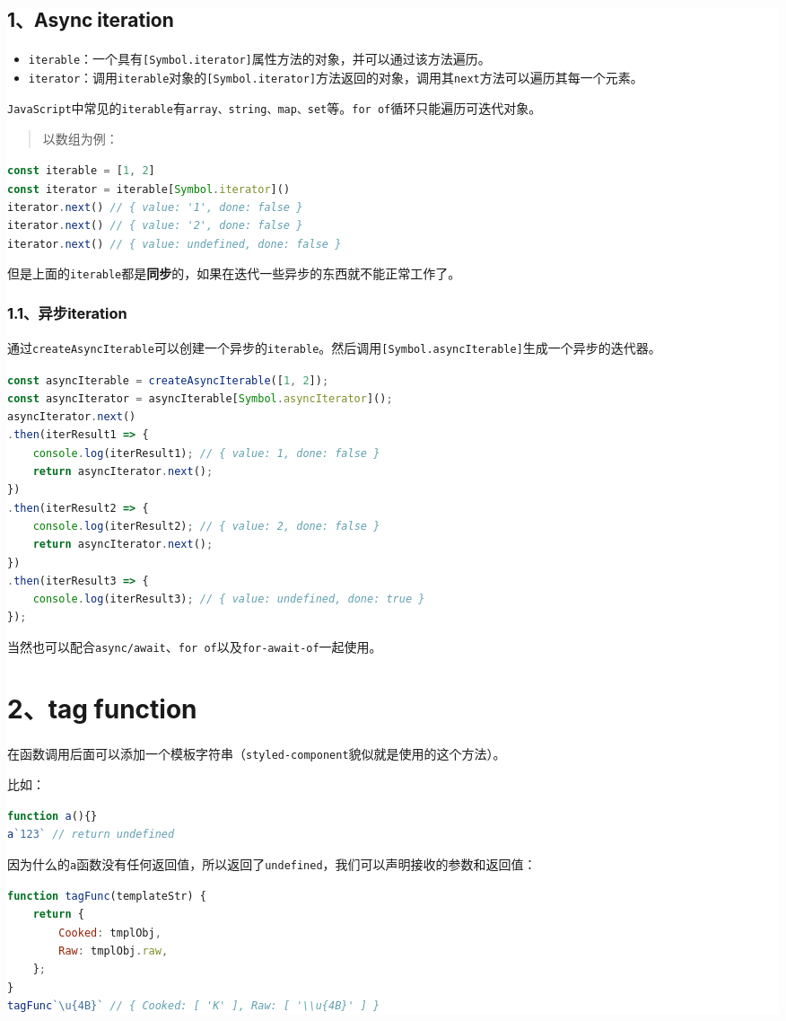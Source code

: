 ## 1、Async iteration

- `iterable`：一个具有`[Symbol.iterator]`属性方法的对象，并可以通过该方法遍历。
- `iterator`：调用`iterable`对象的`[Symbol.iterator]`方法返回的对象，调用其`next`方法可以遍历其每一个元素。

`JavaScript`中常见的`iterable`有`array、string、map、set`等。`for of`循环只能遍历可迭代对象。

> 以数组为例：

```js
const iterable = [1, 2]
const iterator = iterable[Symbol.iterator]()
iterator.next() // { value: '1', done: false }
iterator.next() // { value: '2', done: false }
iterator.next() // { value: undefined, done: false }
```

但是上面的`iterable`都是**同步**的，如果在迭代一些异步的东西就不能正常工作了。

### 1.1、异步iteration
通过`createAsyncIterable`可以创建一个异步的`iterable`。然后调用`[Symbol.asyncIterable]`生成一个异步的迭代器。

```js
const asyncIterable = createAsyncIterable([1, 2]);
const asyncIterator = asyncIterable[Symbol.asyncIterator]();
asyncIterator.next()
.then(iterResult1 => {
    console.log(iterResult1); // { value: 1, done: false }
    return asyncIterator.next();
})
.then(iterResult2 => {
    console.log(iterResult2); // { value: 2, done: false }
    return asyncIterator.next();
})
.then(iterResult3 => {
    console.log(iterResult3); // { value: undefined, done: true }
});
```

当然也可以配合`async/await`、`for of`以及`for-await-of`一起使用。

# 2、tag function

在函数调用后面可以添加一个模板字符串（`styled-component`貌似就是使用的这个方法）。

比如：
```js
function a(){}
a`123` // return undefined
```
因为什么的`a`函数没有任何返回值，所以返回了`undefined`，我们可以声明接收的参数和返回值：

```js
function tagFunc(templateStr) {
    return {
        Cooked: tmplObj,
        Raw: tmplObj.raw,
    };
}
tagFunc`\u{4B}` // { Cooked: [ 'K' ], Raw: [ '\\u{4B}' ] }
```
